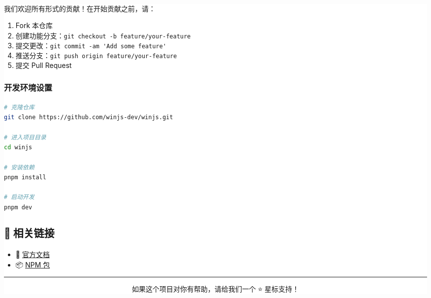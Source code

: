 我们欢迎所有形式的贡献！在开始贡献之前，请：

1. Fork 本仓库
2. 创建功能分支：`git checkout -b feature/your-feature`
3. 提交更改：`git commit -am 'Add some feature'`
4. 推送分支：`git push origin feature/your-feature`
5. 提交 Pull Request

### 开发环境设置

```bash
# 克隆仓库
git clone https://github.com/winjs-dev/winjs.git

# 进入项目目录
cd winjs

# 安装依赖
pnpm install

# 启动开发
pnpm dev
```

## 🔗 相关链接

- 📖 [官方文档](winjs-dev.github.io/winjs-docs/)
- 📦 [NPM 包](https://www.npmjs.com/package/@winner-fed/winjs)

---

<p align="center">
  如果这个项目对你有帮助，请给我们一个 ⭐ 星标支持！
</p>
